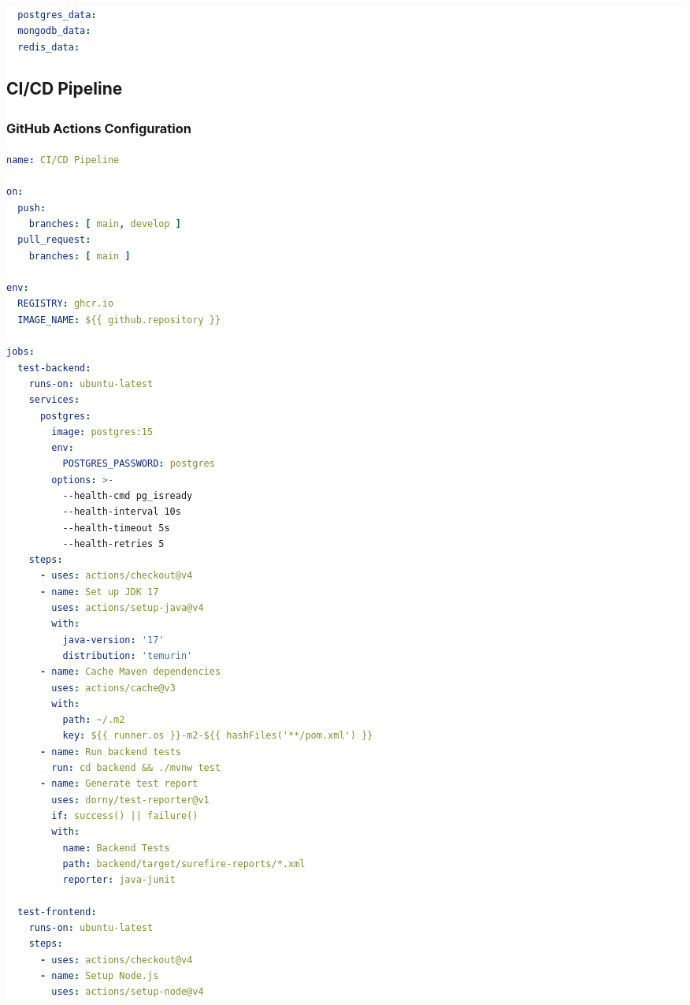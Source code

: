 ```yaml
  postgres_data:
  mongodb_data:
  redis_data:
```

## CI/CD Pipeline

### **GitHub Actions Configuration**
```yaml
name: CI/CD Pipeline

on:
  push:
    branches: [ main, develop ]
  pull_request:
    branches: [ main ]

env:
  REGISTRY: ghcr.io
  IMAGE_NAME: ${{ github.repository }}

jobs:
  test-backend:
    runs-on: ubuntu-latest
    services:
      postgres:
        image: postgres:15
        env:
          POSTGRES_PASSWORD: postgres
        options: >-
          --health-cmd pg_isready
          --health-interval 10s
          --health-timeout 5s
          --health-retries 5
    steps:
      - uses: actions/checkout@v4
      - name: Set up JDK 17
        uses: actions/setup-java@v4
        with:
          java-version: '17'
          distribution: 'temurin'
      - name: Cache Maven dependencies
        uses: actions/cache@v3
        with:
          path: ~/.m2
          key: ${{ runner.os }}-m2-${{ hashFiles('**/pom.xml') }}
      - name: Run backend tests
        run: cd backend && ./mvnw test
      - name: Generate test report
        uses: dorny/test-reporter@v1
        if: success() || failure()
        with:
          name: Backend Tests
          path: backend/target/surefire-reports/*.xml
          reporter: java-junit

  test-frontend:
    runs-on: ubuntu-latest
    steps:
      - uses: actions/checkout@v4
      - name: Setup Node.js
        uses: actions/setup-node@v4
```